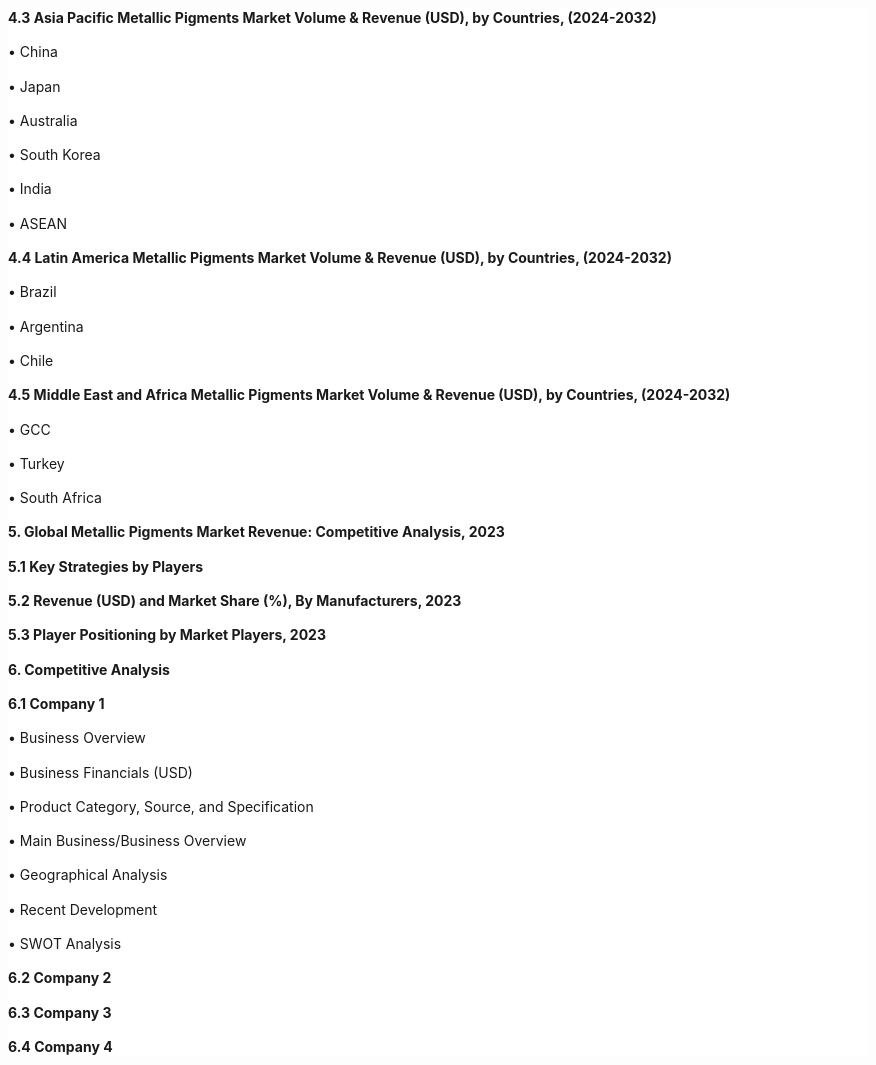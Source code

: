 <strong>4.3 Asia Pacific Metallic Pigments Market Volume &amp; Revenue (USD), by Countries, (2024-2032)</strong>

• China

• Japan

• Australia

• South Korea

• India

• ASEAN

<strong>4.4 Latin America Metallic Pigments Market Volume &amp; Revenue (USD), by Countries, (2024-2032)</strong>

• Brazil

• Argentina

• Chile

<strong>4.5 Middle East and Africa Metallic Pigments Market Volume &amp; Revenue (USD), by Countries, (2024-2032)</strong>

• GCC

• Turkey

• South Africa

<strong>5. Global Metallic Pigments Market Revenue: Competitive Analysis, 2023</strong>

<strong>5.1 Key Strategies by Players</strong>

<strong>5.2 Revenue (USD) and Market Share (%), By Manufacturers, 2023</strong>

<strong>5.3 Player Positioning by Market Players, 2023</strong>

<strong>6. Competitive Analysis</strong>

<strong>6.1 Company 1</strong>

• Business Overview

• Business Financials (USD)

• Product Category, Source, and Specification

• Main Business/Business Overview

• Geographical Analysis

• Recent Development

• SWOT Analysis

<strong>6.2 Company 2</strong>

<strong>6.3 Company 3</strong>

<strong>6.4 Company 4</strong>
